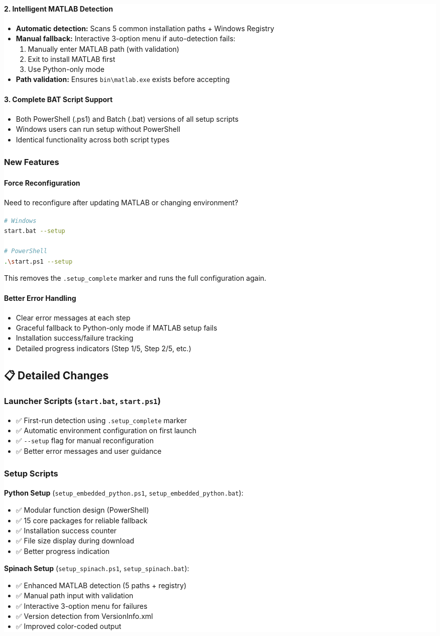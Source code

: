 #### 2. **Intelligent MATLAB Detection**
- **Automatic detection:** Scans 5 common installation paths + Windows Registry
- **Manual fallback:** Interactive 3-option menu if auto-detection fails:
  1. Manually enter MATLAB path (with validation)
  2. Exit to install MATLAB first
  3. Use Python-only mode
- **Path validation:** Ensures `bin\matlab.exe` exists before accepting

#### 3. **Complete BAT Script Support**
- Both PowerShell (.ps1) and Batch (.bat) versions of all setup scripts
- Windows users can run setup without PowerShell
- Identical functionality across both script types

### New Features

#### Force Reconfiguration
Need to reconfigure after updating MATLAB or changing environment?

```bash
# Windows
start.bat --setup

# PowerShell
.\start.ps1 --setup
```

This removes the `.setup_complete` marker and runs the full configuration again.

#### Better Error Handling
- Clear error messages at each step
- Graceful fallback to Python-only mode if MATLAB setup fails
- Installation success/failure tracking
- Detailed progress indicators (Step 1/5, Step 2/5, etc.)

## 📋 Detailed Changes

### Launcher Scripts (`start.bat`, `start.ps1`)
- ✅ First-run detection using `.setup_complete` marker
- ✅ Automatic environment configuration on first launch
- ✅ `--setup` flag for manual reconfiguration
- ✅ Better error messages and user guidance

### Setup Scripts
**Python Setup** (`setup_embedded_python.ps1`, `setup_embedded_python.bat`):
- ✅ Modular function design (PowerShell)
- ✅ 15 core packages for reliable fallback
- ✅ Installation success counter
- ✅ File size display during download
- ✅ Better progress indication

**Spinach Setup** (`setup_spinach.ps1`, `setup_spinach.bat`):
- ✅ Enhanced MATLAB detection (5 paths + registry)
- ✅ Manual path input with validation
- ✅ Interactive 3-option menu for failures
- ✅ Version detection from VersionInfo.xml
- ✅ Improved color-coded output
